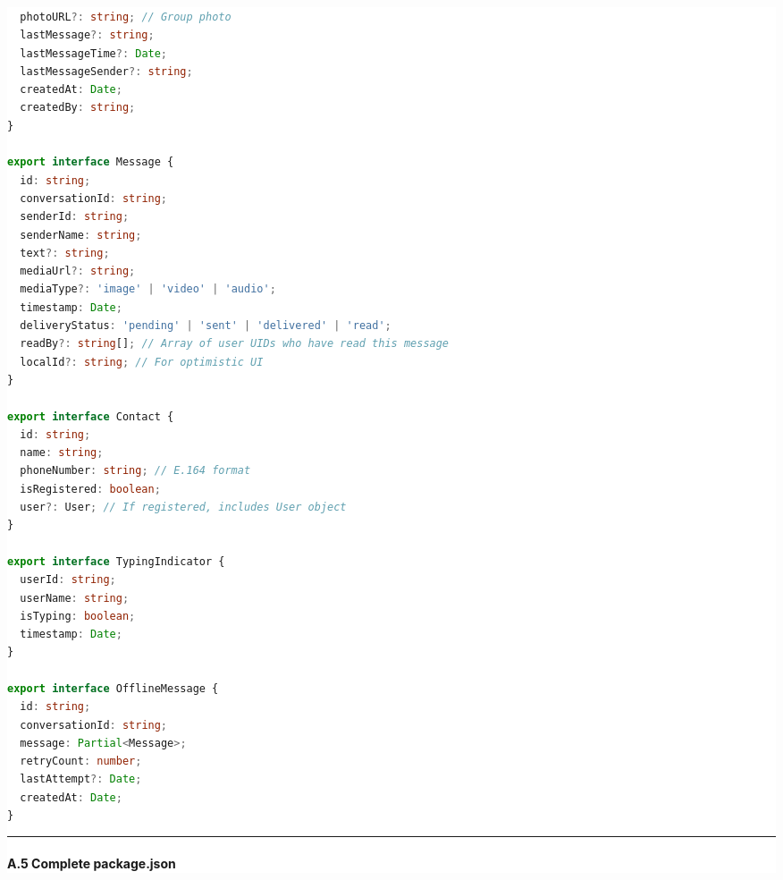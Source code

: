 ```typescript
  photoURL?: string; // Group photo
  lastMessage?: string;
  lastMessageTime?: Date;
  lastMessageSender?: string;
  createdAt: Date;
  createdBy: string;
}

export interface Message {
  id: string;
  conversationId: string;
  senderId: string;
  senderName: string;
  text?: string;
  mediaUrl?: string;
  mediaType?: 'image' | 'video' | 'audio';
  timestamp: Date;
  deliveryStatus: 'pending' | 'sent' | 'delivered' | 'read';
  readBy?: string[]; // Array of user UIDs who have read this message
  localId?: string; // For optimistic UI
}

export interface Contact {
  id: string;
  name: string;
  phoneNumber: string; // E.164 format
  isRegistered: boolean;
  user?: User; // If registered, includes User object
}

export interface TypingIndicator {
  userId: string;
  userName: string;
  isTyping: boolean;
  timestamp: Date;
}

export interface OfflineMessage {
  id: string;
  conversationId: string;
  message: Partial<Message>;
  retryCount: number;
  lastAttempt?: Date;
  createdAt: Date;
}
```

---

#### A.5 Complete package.json
